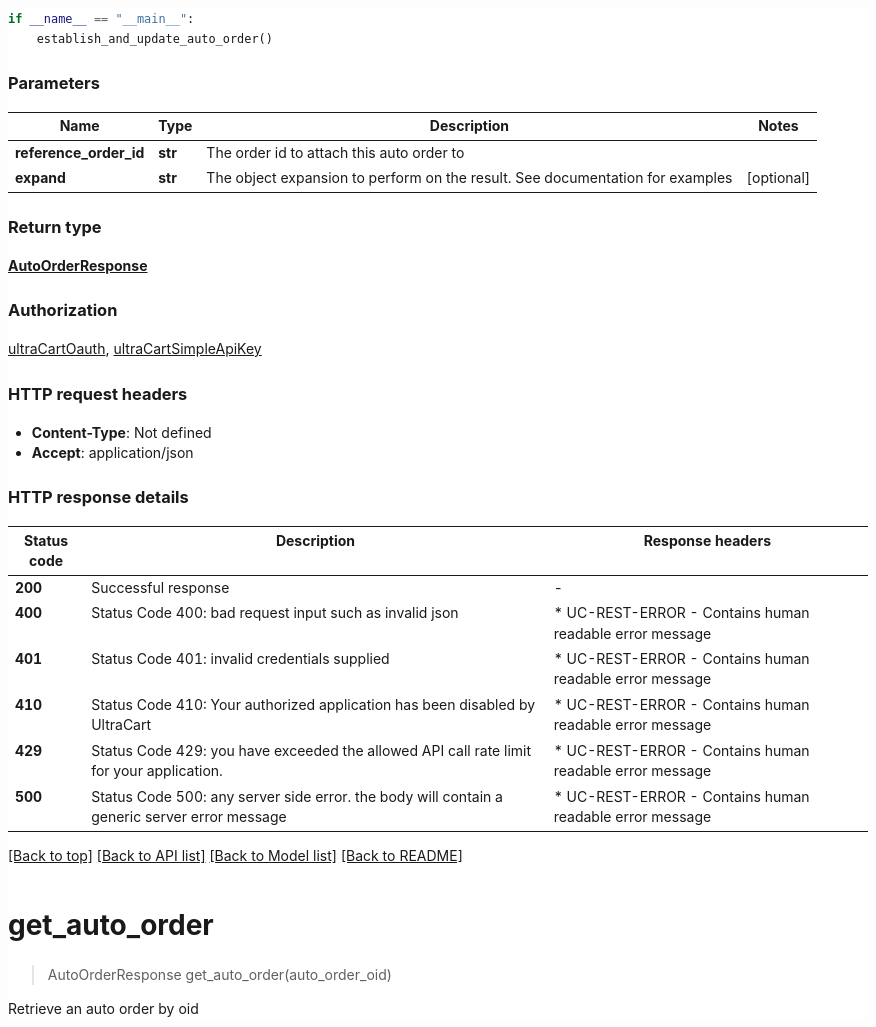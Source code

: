 ```python
if __name__ == "__main__":
    establish_and_update_auto_order()
```



### Parameters

Name | Type | Description  | Notes
------------- | ------------- | ------------- | -------------
 **reference_order_id** | **str**| The order id to attach this auto order to |
 **expand** | **str**| The object expansion to perform on the result.  See documentation for examples | [optional]

### Return type

[**AutoOrderResponse**](AutoOrderResponse.md)

### Authorization

[ultraCartOauth](../README.md#ultraCartOauth), [ultraCartSimpleApiKey](../README.md#ultraCartSimpleApiKey)

### HTTP request headers

 - **Content-Type**: Not defined
 - **Accept**: application/json


### HTTP response details

| Status code | Description | Response headers |
|-------------|-------------|------------------|
**200** | Successful response |  -  |
**400** | Status Code 400: bad request input such as invalid json |  * UC-REST-ERROR - Contains human readable error message <br>  |
**401** | Status Code 401: invalid credentials supplied |  * UC-REST-ERROR - Contains human readable error message <br>  |
**410** | Status Code 410: Your authorized application has been disabled by UltraCart |  * UC-REST-ERROR - Contains human readable error message <br>  |
**429** | Status Code 429: you have exceeded the allowed API call rate limit for your application. |  * UC-REST-ERROR - Contains human readable error message <br>  |
**500** | Status Code 500: any server side error.  the body will contain a generic server error message |  * UC-REST-ERROR - Contains human readable error message <br>  |

[[Back to top]](#) [[Back to API list]](../README.md#documentation-for-api-endpoints) [[Back to Model list]](../README.md#documentation-for-models) [[Back to README]](../README.md)

# **get_auto_order**
> AutoOrderResponse get_auto_order(auto_order_oid)

Retrieve an auto order by oid
